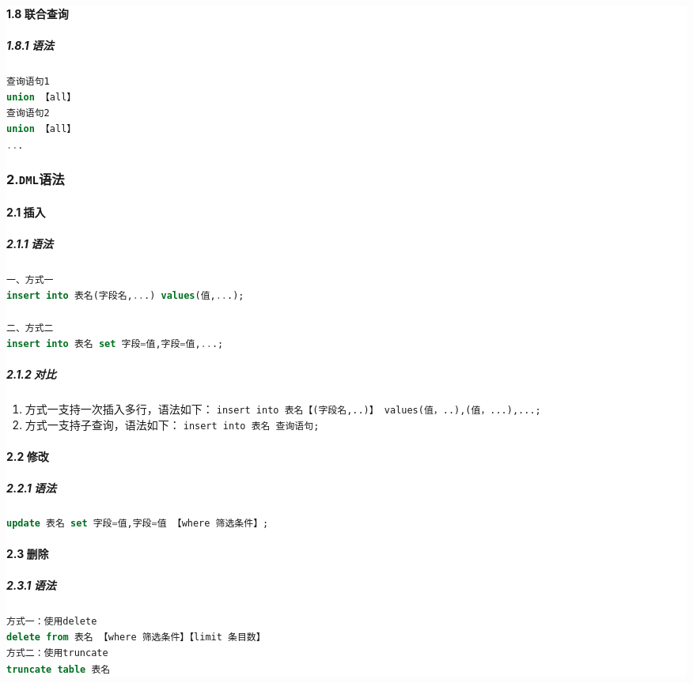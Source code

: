 #### 1.8 联合查询

##### 1.8.1 语法

```sql
查询语句1
union 【all】
查询语句2
union 【all】
...
```



### 2.`DML`语法

#### 2.1 插入

##### 2.1.1 语法

```sql
一、方式一
insert into 表名(字段名,...) values(值,...);

二、方式二
insert into 表名 set 字段=值,字段=值,...;
```



##### 2.1.2 对比

1. 方式一支持一次插入多行，语法如下：
    `insert into 表名【(字段名,..)】 values(值，..),(值，...),...;`
2. 方式一支持子查询，语法如下：
    `insert into 表名
    查询语句;`

#### 2.2 修改

##### 2.2.1 语法

```sql
update 表名 set 字段=值,字段=值 【where 筛选条件】;
```



#### 2.3 删除

##### 2.3.1 语法

```sql
方式一：使用delete
delete from 表名 【where 筛选条件】【limit 条目数】
方式二：使用truncate
truncate table 表名
```
